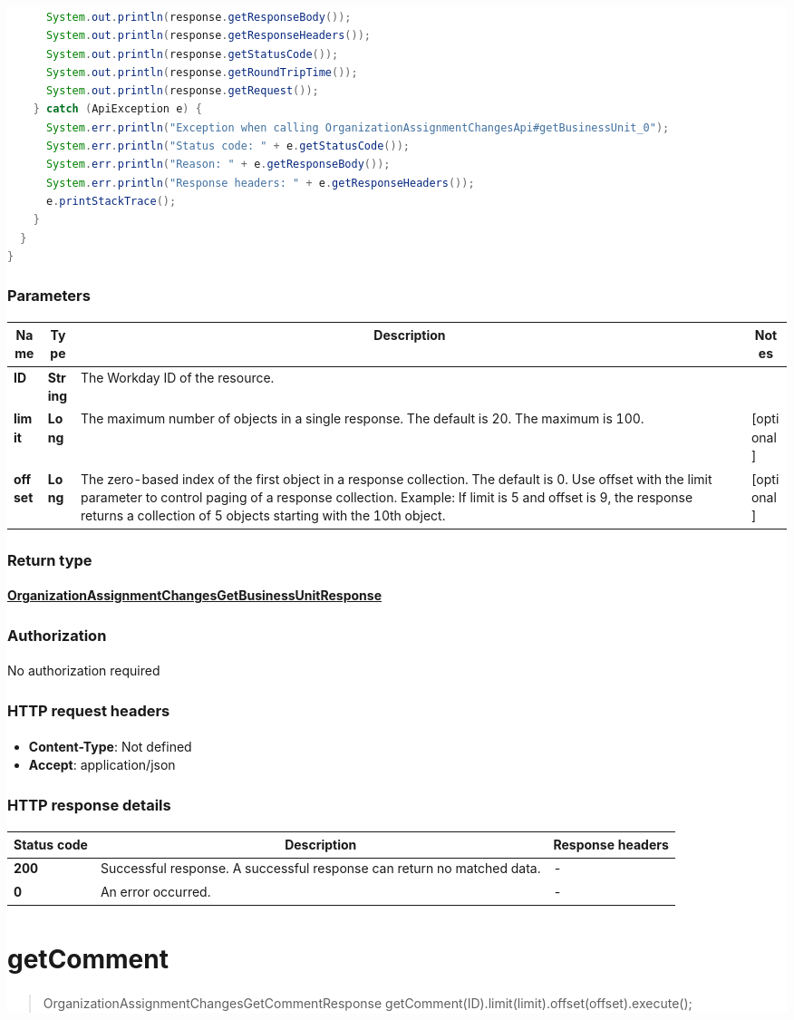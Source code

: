 ```java
      System.out.println(response.getResponseBody());
      System.out.println(response.getResponseHeaders());
      System.out.println(response.getStatusCode());
      System.out.println(response.getRoundTripTime());
      System.out.println(response.getRequest());
    } catch (ApiException e) {
      System.err.println("Exception when calling OrganizationAssignmentChangesApi#getBusinessUnit_0");
      System.err.println("Status code: " + e.getStatusCode());
      System.err.println("Reason: " + e.getResponseBody());
      System.err.println("Response headers: " + e.getResponseHeaders());
      e.printStackTrace();
    }
  }
}

```

### Parameters

| Name | Type | Description  | Notes |
|------------- | ------------- | ------------- | -------------|
| **ID** | **String**| The Workday ID of the resource. | |
| **limit** | **Long**| The maximum number of objects in a single response. The default is 20. The maximum is 100. | [optional] |
| **offset** | **Long**| The zero-based index of the first object in a response collection. The default is 0. Use offset with the limit parameter to control paging of a response collection. Example: If limit is 5 and offset is 9, the response returns a collection of 5 objects starting with the 10th object. | [optional] |

### Return type

[**OrganizationAssignmentChangesGetBusinessUnitResponse**](OrganizationAssignmentChangesGetBusinessUnitResponse.md)

### Authorization

No authorization required

### HTTP request headers

 - **Content-Type**: Not defined
 - **Accept**: application/json

### HTTP response details
| Status code | Description | Response headers |
|-------------|-------------|------------------|
| **200** | Successful response. A successful response can return no matched data. |  -  |
| **0** | An error occurred. |  -  |

<a name="getComment"></a>
# **getComment**
> OrganizationAssignmentChangesGetCommentResponse getComment(ID).limit(limit).offset(offset).execute();
